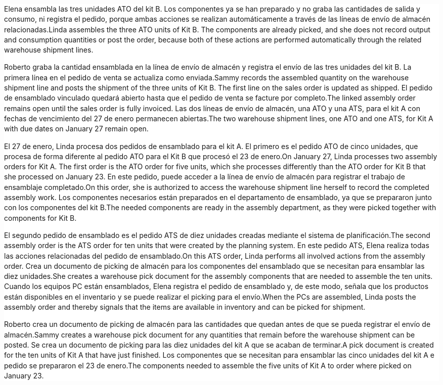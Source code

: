 <span data-ttu-id="6a24d-195">Elena ensambla las tres unidades ATO del kit B. Los componentes ya se han preparado y no graba las cantidades de salida y consumo, ni registra el pedido, porque ambas acciones se realizan automáticamente a través de las líneas de envío de almacén relacionadas.</span><span class="sxs-lookup"><span data-stu-id="6a24d-195">Linda assembles the three ATO units of Kit B. The components are already picked, and she does not record output and consumption quantities or post the order, because both of these actions are performed automatically through the related warehouse shipment lines.</span></span>  

<span data-ttu-id="6a24d-196">Roberto graba la cantidad ensamblada en la línea de envío de almacén y registra el envío de las tres unidades del kit B. La primera línea en el pedido de venta se actualiza como enviada.</span><span class="sxs-lookup"><span data-stu-id="6a24d-196">Sammy records the assembled quantity on the warehouse shipment line and posts the shipment of the three units of Kit B. The first line on the sales order is updated as shipped.</span></span> <span data-ttu-id="6a24d-197">El pedido de ensamblado vinculado quedará abierto hasta que el pedido de venta se facture por completo.</span><span class="sxs-lookup"><span data-stu-id="6a24d-197">The linked assembly order remains open until the sales order is fully invoiced.</span></span> <span data-ttu-id="6a24d-198">Las dos líneas de envío de almacén, una ATO y una ATS, para el kit A con fechas de vencimiento del 27 de enero permanecen abiertas.</span><span class="sxs-lookup"><span data-stu-id="6a24d-198">The two warehouse shipment lines, one ATO and one ATS, for Kit A with due dates on January 27 remain open.</span></span>  

<span data-ttu-id="6a24d-199">El 27 de enero, Linda procesa dos pedidos de ensamblado para el kit A. El primero es el pedido ATO de cinco unidades, que procesa de forma diferente al pedido ATO para el Kit B que procesó el 23 de enero.</span><span class="sxs-lookup"><span data-stu-id="6a24d-199">On January 27, Linda processes two assembly orders for Kit A. The first order is the ATO order for five units, which she processes differently than the ATO order for Kit B that she processed on January 23.</span></span> <span data-ttu-id="6a24d-200">En este pedido, puede acceder a la línea de envío de almacén para registrar el trabajo de ensamblaje completado.</span><span class="sxs-lookup"><span data-stu-id="6a24d-200">On this order, she is authorized to access the warehouse shipment line herself to record the completed assembly work.</span></span> <span data-ttu-id="6a24d-201">Los componentes necesarios están preparados en el departamento de ensamblado, ya que se prepararon junto con los componentes del kit B.</span><span class="sxs-lookup"><span data-stu-id="6a24d-201">The needed components are ready in the assembly department, as they were picked together with components for Kit B.</span></span>  

<span data-ttu-id="6a24d-202">El segundo pedido de ensamblado es el pedido ATS de diez unidades creadas mediante el sistema de planificación.</span><span class="sxs-lookup"><span data-stu-id="6a24d-202">The second assembly order is the ATS order for ten units that were created by the planning system.</span></span> <span data-ttu-id="6a24d-203">En este pedido ATS, Elena realiza todas las acciones relacionadas del pedido de ensamblado.</span><span class="sxs-lookup"><span data-stu-id="6a24d-203">On this ATS order, Linda performs all involved actions from the assembly order.</span></span> <span data-ttu-id="6a24d-204">Crea un documento de picking de almacén para los componentes del ensamblado que se necesitan para ensamblar las diez unidades.</span><span class="sxs-lookup"><span data-stu-id="6a24d-204">She creates a warehouse pick document for the assembly components that are needed to assemble the ten units.</span></span> <span data-ttu-id="6a24d-205">Cuando los equipos PC están ensamblados, Elena registra el pedido de ensamblado y, de este modo, señala que los productos están disponibles en el inventario y se puede realizar el picking para el envío.</span><span class="sxs-lookup"><span data-stu-id="6a24d-205">When the PCs are assembled, Linda posts the assembly order and thereby signals that the items are available in inventory and can be picked for shipment.</span></span>  

<span data-ttu-id="6a24d-206">Roberto crea un documento de picking de almacén para las cantidades que quedan antes de que se pueda registrar el envío de almacén.</span><span class="sxs-lookup"><span data-stu-id="6a24d-206">Sammy creates a warehouse pick document for any quantities that remain before the warehouse shipment can be posted.</span></span> <span data-ttu-id="6a24d-207">Se crea un documento de picking para las diez unidades del kit A que se acaban de terminar.</span><span class="sxs-lookup"><span data-stu-id="6a24d-207">A pick document is created for the ten units of Kit A that have just finished.</span></span> <span data-ttu-id="6a24d-208">Los componentes que se necesitan para ensamblar las cinco unidades del kit A e pedido se prepararon el 23 de enero.</span><span class="sxs-lookup"><span data-stu-id="6a24d-208">The components needed to assemble the five units of Kit A to order where picked on January 23.</span></span>  
